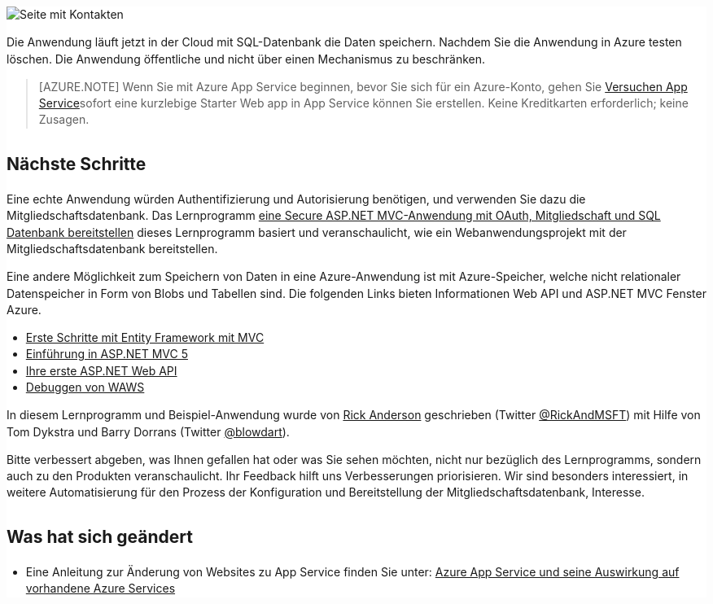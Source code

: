 ![Seite mit Kontakten][addwebapi004]

Die Anwendung läuft jetzt in der Cloud mit SQL-Datenbank die Daten speichern. Nachdem Sie die Anwendung in Azure testen löschen. Die Anwendung öffentliche und nicht über einen Mechanismus zu beschränken.

>[AZURE.NOTE] Wenn Sie mit Azure App Service beginnen, bevor Sie sich für ein Azure-Konto, gehen Sie [Versuchen App Service](http://go.microsoft.com/fwlink/?LinkId=523751)sofort eine kurzlebige Starter Web app in App Service können Sie erstellen. Keine Kreditkarten erforderlich; keine Zusagen.

## <a name="next-steps"></a>Nächste Schritte

Eine echte Anwendung würden Authentifizierung und Autorisierung benötigen, und verwenden Sie dazu die Mitgliedschaftsdatenbank. Das Lernprogramm [eine Secure ASP.NET MVC-Anwendung mit OAuth, Mitgliedschaft und SQL Datenbank bereitstellen](web-sites-dotnet-deploy-aspnet-mvc-app-membership-oauth-sql-database.md) dieses Lernprogramm basiert und veranschaulicht, wie ein Webanwendungsprojekt mit der Mitgliedschaftsdatenbank bereitstellen.

Eine andere Möglichkeit zum Speichern von Daten in eine Azure-Anwendung ist mit Azure-Speicher, welche nicht relationaler Datenspeicher in Form von Blobs und Tabellen sind. Die folgenden Links bieten Informationen Web API und ASP.NET MVC Fenster Azure.
 

* [Erste Schritte mit Entity Framework mit MVC][EFCodeFirstMVCTutorial]
* [Einführung in ASP.NET MVC 5](http://www.asp.net/mvc/tutorials/mvc-5/introduction/getting-started)
* [Ihre erste ASP.NET Web API](http://www.asp.net/web-api/overview/getting-started-with-aspnet-web-api/tutorial-your-first-web-api)
* [Debuggen von WAWS](web-sites-dotnet-troubleshoot-visual-studio.md)

In diesem Lernprogramm und Beispiel-Anwendung wurde von [Rick Anderson](http://blogs.msdn.com/b/rickandy/) geschrieben (Twitter [@RickAndMSFT](https://twitter.com/RickAndMSFT)) mit Hilfe von Tom Dykstra und Barry Dorrans (Twitter [@blowdart](https://twitter.com/blowdart)). 

Bitte verbessert abgeben, was Ihnen gefallen hat oder was Sie sehen möchten, nicht nur bezüglich des Lernprogramms, sondern auch zu den Produkten veranschaulicht. Ihr Feedback hilft uns Verbesserungen priorisieren. Wir sind besonders interessiert, in weitere Automatisierung für den Prozess der Konfiguration und Bereitstellung der Mitgliedschaftsdatenbank, Interesse. 

## <a name="whats-changed"></a>Was hat sich geändert
* Eine Anleitung zur Änderung von Websites zu App Service finden Sie unter: [Azure App Service und seine Auswirkung auf vorhandene Azure Services](http://go.microsoft.com/fwlink/?LinkId=529714)


[Add an OAuth Provider]: #addOauth
[Add Roles to the Membership Database]:#mbrDB
[Create a Data Deployment Script]:#ppd
[Update the Membership Database]:#ppd2
[setupdbenv]: #bkmk_setupdevenv
[setupwindowsazureenv]: #bkmk_setupwindowsazure
[createapplication]: #bkmk_createmvc4app
[deployapp1]: #bkmk_deploytowindowsazure1
[adddb]: #bkmk_addadatabase
[addcontroller]: #bkmk_addcontroller
[addwebapi]: #bkmk_addwebapi
[deploy2]: #bkmk_deploydatabaseupdate


[EFCodeFirstMVCTutorial]: http://www.asp.net/mvc/tutorials/getting-started-with-ef-using-mvc/creating-an-entity-framework-data-model-for-an-asp-net-mvc-application
[dbcontext-link]: http://msdn.microsoft.com/library/system.data.entity.dbcontext(v=VS.103).aspx



[rxE]: ./media/web-sites-dotnet-rest-service-aspnet-api-sql-database/rxE.png
[rxP]: ./media/web-sites-dotnet-rest-service-aspnet-api-sql-database/rxP.png
[rx22]: ./media/web-sites-dotnet-rest-service-aspnet-api-sql-database/
[rxb2]: ./media/web-sites-dotnet-rest-service-aspnet-api-sql-database/rxb2.png
[rxz]: ./media/web-sites-dotnet-rest-service-aspnet-api-sql-database/rxz.png
[rxzz]: ./media/web-sites-dotnet-rest-service-aspnet-api-sql-database/rxzz.png
[rxz2]: ./media/web-sites-dotnet-rest-service-aspnet-api-sql-database/rxz2.png
[rxz3]: ./media/web-sites-dotnet-rest-service-aspnet-api-sql-database/rxz3.png
[rxStyle]: ./media/web-sites-dotnet-rest-service-aspnet-api-sql-database/rxStyle.png
[rxz4]: ./media/web-sites-dotnet-rest-service-aspnet-api-sql-database/rxz4.png
[rxz44]: ./media/web-sites-dotnet-rest-service-aspnet-api-sql-database/rxz44.png
[rxNewCtx]: ./media/web-sites-dotnet-rest-service-aspnet-api-sql-database/rxNewCtx.png
[rxPrevDB]: ./media/web-sites-dotnet-rest-service-aspnet-api-sql-database/rxPrevDB.png
[rxOverwrite]: ./media/web-sites-dotnet-rest-service-aspnet-api-sql-database/rxOverwrite.png
[rxPWS]: ./media/web-sites-dotnet-rest-service-aspnet-api-sql-database/rxPWS.png
[rxNewCtx]: ./media/web-sites-dotnet-rest-service-aspnet-api-sql-database/rxNewCtx.png
[rxAddApiController]: ./media/web-sites-dotnet-rest-service-aspnet-api-sql-database/rxAddApiController.png
[rxFFchrome]: ./media/web-sites-dotnet-rest-service-aspnet-api-sql-database/rxFFchrome.png
[intro001]: ./media/web-sites-dotnet-rest-service-aspnet-api-sql-database/dntutmobil-intro-finished-web-app.png
[rxCreateWSwithDB]: ./media/web-sites-dotnet-rest-service-aspnet-api-sql-database/rxCreateWSwithDB.png
[setup007]: ./media/web-sites-dotnet-rest-service-aspnet-api-sql-database/dntutmobile-setup-azure-site-004.png
[setup009]: ../Media/dntutmobile-setup-azure-site-006.png
[newapp002]: ./media/web-sites-dotnet-rest-service-aspnet-api-sql-database/dntutmobile-createapp-002.png
[newapp004]: ./media/web-sites-dotnet-rest-service-aspnet-api-sql-database/dntutmobile-createapp-004.png
[firsdeploy007]: ./media/web-sites-dotnet-rest-service-aspnet-api-sql-database/dntutmobile-deploy1-publish-005.png
[firsdeploy009]: ./media/web-sites-dotnet-rest-service-aspnet-api-sql-database/dntutmobile-deploy1-publish-007.png
[adddb001]: ./media/web-sites-dotnet-rest-service-aspnet-api-sql-database/dntutmobile-adddatabase-001.png
[adddb002]: ./media/web-sites-dotnet-rest-service-aspnet-api-sql-database/dntutmobile-adddatabase-002.png
[addcode001]: ./media/web-sites-dotnet-rest-service-aspnet-api-sql-database/dntutmobile-controller-add-context-menu.png

[addcode002]: ./media/web-sites-dotnet-rest-service-aspnet-api-sql-database/dntutmobile-controller-add-controller-dialog.png
[addcode004]: ./media/web-sites-dotnet-rest-service-aspnet-api-sql-database/dntutmobile-controller-modify-index-context.png
[addcode005]: ./media/web-sites-dotnet-rest-service-aspnet-api-sql-database/dntutmobile-controller-add-contents-context-menu.png
[addcode007]: ./media/web-sites-dotnet-rest-service-aspnet-api-sql-database/dntutmobile-controller-modify-bundleconfig-context.png
[addcode008]: ./media/web-sites-dotnet-rest-service-aspnet-api-sql-database/dntutmobile-migrations-package-manager-menu.png
[addcode009]: ./media/web-sites-dotnet-rest-service-aspnet-api-sql-database/dntutmobile-migrations-package-manager-console.png
[addwebapi004]: ./media/web-sites-dotnet-rest-service-aspnet-api-sql-database/dntutmobile-webapi-added-contact.png
[addwebapi006]: ./media/web-sites-dotnet-rest-service-aspnet-api-sql-database/dntutmobile-webapi-save-returned-contacts.png
[addwebapi007]: ./media/web-sites-dotnet-rest-service-aspnet-api-sql-database/dntutmobile-webapi-contacts-in-notepad.png
[Add XSRF Protection]: #xsrf
[WebPIAzureSdk20NetVS12]: ./media/web-sites-dotnet-rest-service-aspnet-api-sql-database/WebPIAzureSdk20NetVS12.png
[Add XSRF Protection]: #xsrf
[ImportPublishSettings]: ./media/web-sites-dotnet-rest-service-aspnet-api-sql-database/ImportPublishSettings.png
[ImportPublishProfile]: ./media/web-sites-dotnet-rest-service-aspnet-api-sql-database/ImportPublishProfile.png
[PublishVSSolution]: ./media/web-sites-dotnet-rest-service-aspnet-api-sql-database/PublishVSSolution.png
[ValidateConnection]: ./media/web-sites-dotnet-rest-service-aspnet-api-sql-database/ValidateConnection.png
[WebPIAzureSdk20NetVS12]: ./media/web-sites-dotnet-rest-service-aspnet-api-sql-database/WebPIAzureSdk20NetVS12.png
[prevent-csrf-attacks]: http://www.asp.net/web-api/overview/security/preventing-cross-site-request-forgery-(csrf)-attacks